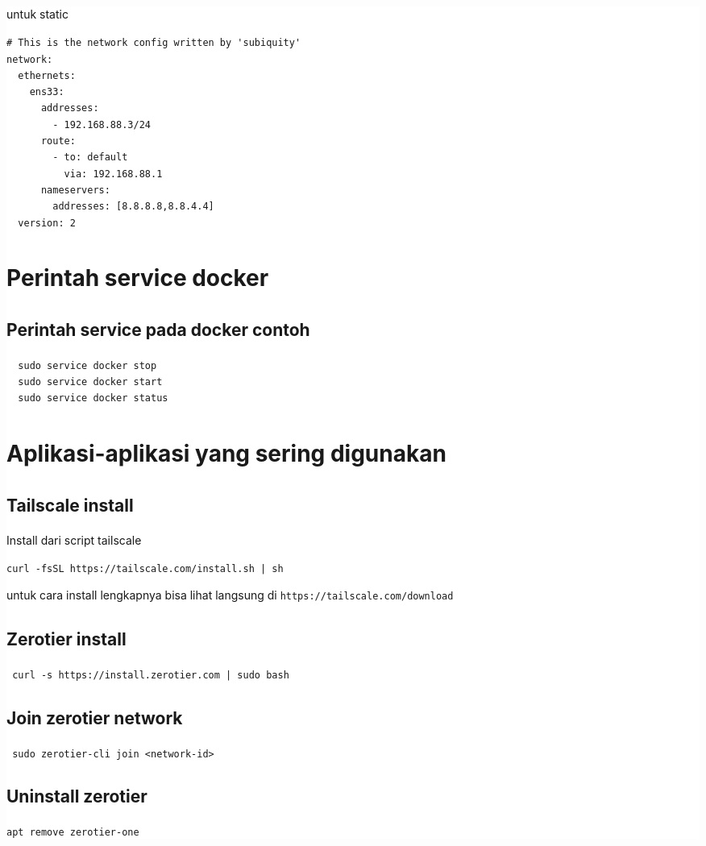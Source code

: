 untuk static
```
# This is the network config written by 'subiquity'
network:
  ethernets:
    ens33:
      addresses:
        - 192.168.88.3/24
      route:
        - to: default
          via: 192.168.88.1
      nameservers:
        addresses: [8.8.8.8,8.8.4.4]
  version: 2
```

# Perintah service docker
## Perintah service pada docker contoh
```
  sudo service docker stop
  sudo service docker start
  sudo service docker status
```

# Aplikasi-aplikasi yang sering digunakan
## Tailscale install
Install dari script tailscale
```
curl -fsSL https://tailscale.com/install.sh | sh
```
untuk cara install lengkapnya bisa lihat langsung di `https://tailscale.com/download`

## Zerotier install
```
 curl -s https://install.zerotier.com | sudo bash
```

## Join zerotier network
```
 sudo zerotier-cli join <network-id>
```

## Uninstall zerotier
```
apt remove zerotier-one
```
